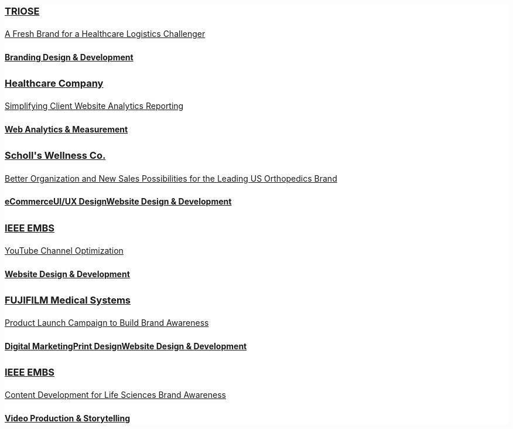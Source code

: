 ### [TRIOSE](https://www.d2creative.com/our-work/healthcare-logistics-branding/)

[A Fresh Brand for a Healthcare Logistics Challenger](https://www.d2creative.com/our-work/healthcare-logistics-branding/)

#### [Branding Design & Development](https://www.d2creative.com/our-work/healthcare-logistics-branding/)

### [Healthcare Company](https://www.d2creative.com/our-work/healthcare-company-web-reporting/)

[Simplifying Client Website Analytics Reporting](https://www.d2creative.com/our-work/healthcare-company-web-reporting/)

#### [Web Analytics & Measurement](https://www.d2creative.com/our-work/healthcare-company-web-reporting/)

### [Scholl's Wellness Co.](https://www.d2creative.com/our-work/orthopedics-ecommerce-web-development/)

[Better Organization and New Sales Possibilities for the Leading US Orthopedics Brand](https://www.d2creative.com/our-work/orthopedics-ecommerce-web-development/)

#### [eCommerceUI/UX DesignWebsite Design & Development](https://www.d2creative.com/our-work/orthopedics-ecommerce-web-development/)

### [IEEE EMBS](https://www.d2creative.com/our-work/biotech-youtube-optimization/)

[YouTube Channel Optimization](https://www.d2creative.com/our-work/biotech-youtube-optimization/)

#### [Website Design & Development](https://www.d2creative.com/our-work/biotech-youtube-optimization/)

### [FUJIFILM Medical Systems](https://www.d2creative.com/our-work/product-launch/)

[Product Launch Campaign to Build Brand Awareness](https://www.d2creative.com/our-work/product-launch/)

#### [Digital MarketingPrint DesignWebsite Design & Development](https://www.d2creative.com/our-work/product-launch/)

### [IEEE EMBS](https://www.d2creative.com/our-work/content-development-life-sciences/)

[Content Development for Life Sciences Brand Awareness](https://www.d2creative.com/our-work/content-development-life-sciences/)

#### [Video Production & Storytelling](https://www.d2creative.com/our-work/content-development-life-sciences/)
